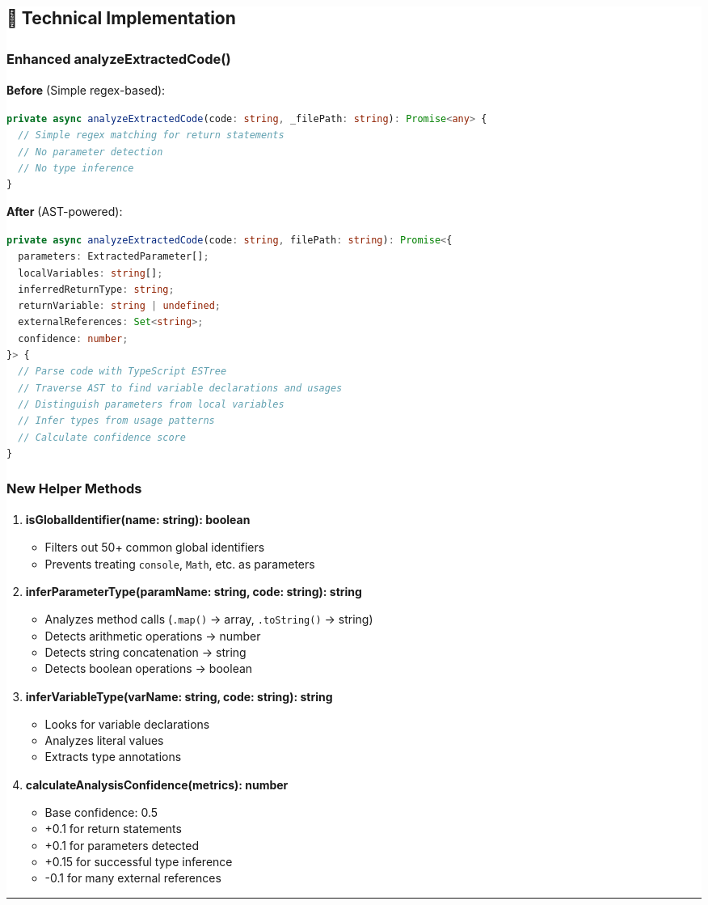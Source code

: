 
## 🔧 Technical Implementation

### Enhanced analyzeExtractedCode()

**Before** (Simple regex-based):
```typescript
private async analyzeExtractedCode(code: string, _filePath: string): Promise<any> {
  // Simple regex matching for return statements
  // No parameter detection
  // No type inference
}
```

**After** (AST-powered):
```typescript
private async analyzeExtractedCode(code: string, filePath: string): Promise<{
  parameters: ExtractedParameter[];
  localVariables: string[];
  inferredReturnType: string;
  returnVariable: string | undefined;
  externalReferences: Set<string>;
  confidence: number;
}> {
  // Parse code with TypeScript ESTree
  // Traverse AST to find variable declarations and usages
  // Distinguish parameters from local variables
  // Infer types from usage patterns
  // Calculate confidence score
}
```

### New Helper Methods

1. **isGlobalIdentifier(name: string): boolean**
   - Filters out 50+ common global identifiers
   - Prevents treating `console`, `Math`, etc. as parameters

2. **inferParameterType(paramName: string, code: string): string**
   - Analyzes method calls (`.map()` → array, `.toString()` → string)
   - Detects arithmetic operations → number
   - Detects string concatenation → string
   - Detects boolean operations → boolean

3. **inferVariableType(varName: string, code: string): string**
   - Looks for variable declarations
   - Analyzes literal values
   - Extracts type annotations

4. **calculateAnalysisConfidence(metrics): number**
   - Base confidence: 0.5
   - +0.1 for return statements
   - +0.1 for parameters detected
   - +0.15 for successful type inference
   - -0.1 for many external references

---